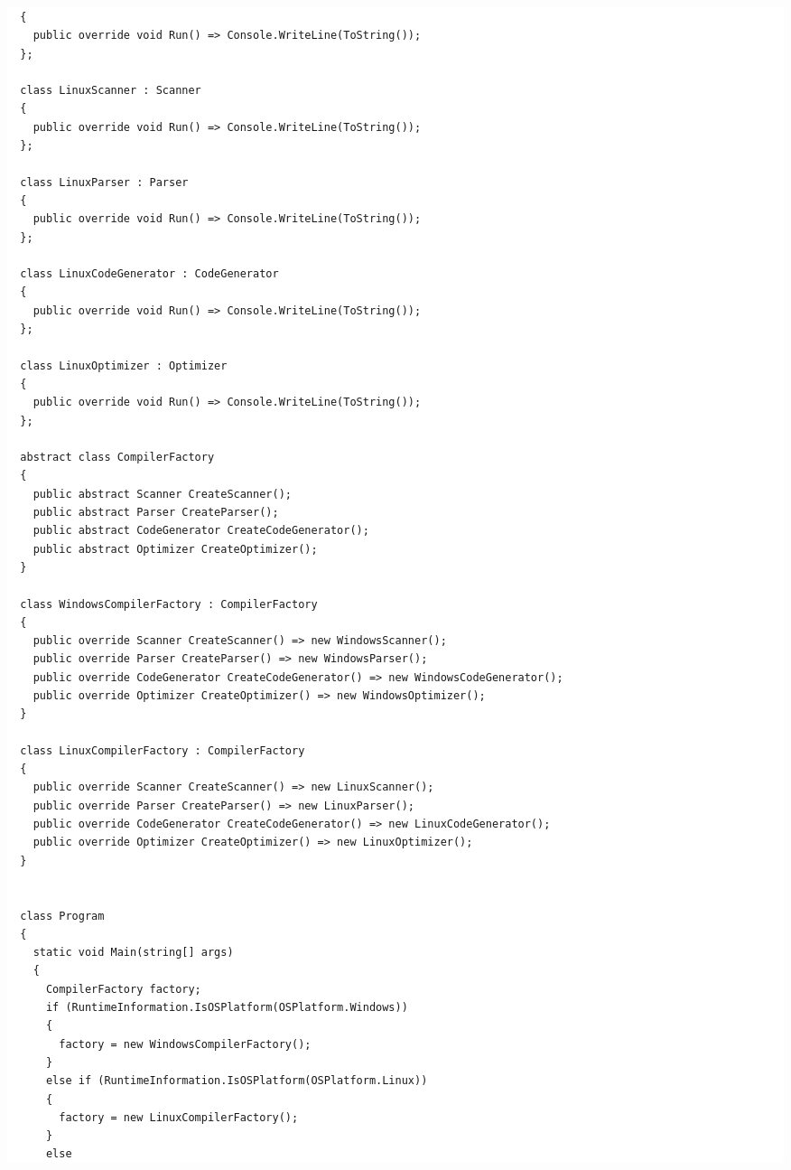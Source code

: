   ```
    {
      public override void Run() => Console.WriteLine(ToString());
    };
   
    class LinuxScanner : Scanner
    {
      public override void Run() => Console.WriteLine(ToString());
    };
   
    class LinuxParser : Parser
    {
      public override void Run() => Console.WriteLine(ToString());
    };
   
    class LinuxCodeGenerator : CodeGenerator
    {
      public override void Run() => Console.WriteLine(ToString());
    };
   
    class LinuxOptimizer : Optimizer
    {
      public override void Run() => Console.WriteLine(ToString());
    };
   
    abstract class CompilerFactory
    {
      public abstract Scanner CreateScanner();
      public abstract Parser CreateParser();
      public abstract CodeGenerator CreateCodeGenerator();
      public abstract Optimizer CreateOptimizer();
    }
   
    class WindowsCompilerFactory : CompilerFactory
    {
      public override Scanner CreateScanner() => new WindowsScanner();
      public override Parser CreateParser() => new WindowsParser();
      public override CodeGenerator CreateCodeGenerator() => new WindowsCodeGenerator();
      public override Optimizer CreateOptimizer() => new WindowsOptimizer();
    }
   
    class LinuxCompilerFactory : CompilerFactory
    {
      public override Scanner CreateScanner() => new LinuxScanner();
      public override Parser CreateParser() => new LinuxParser();
      public override CodeGenerator CreateCodeGenerator() => new LinuxCodeGenerator();
      public override Optimizer CreateOptimizer() => new LinuxOptimizer();
    }
   
   
    class Program
    {
      static void Main(string[] args)
      {
        CompilerFactory factory;
        if (RuntimeInformation.IsOSPlatform(OSPlatform.Windows))
        {
          factory = new WindowsCompilerFactory();
        }
        else if (RuntimeInformation.IsOSPlatform(OSPlatform.Linux))
        {
          factory = new LinuxCompilerFactory();
        }
        else
  ```